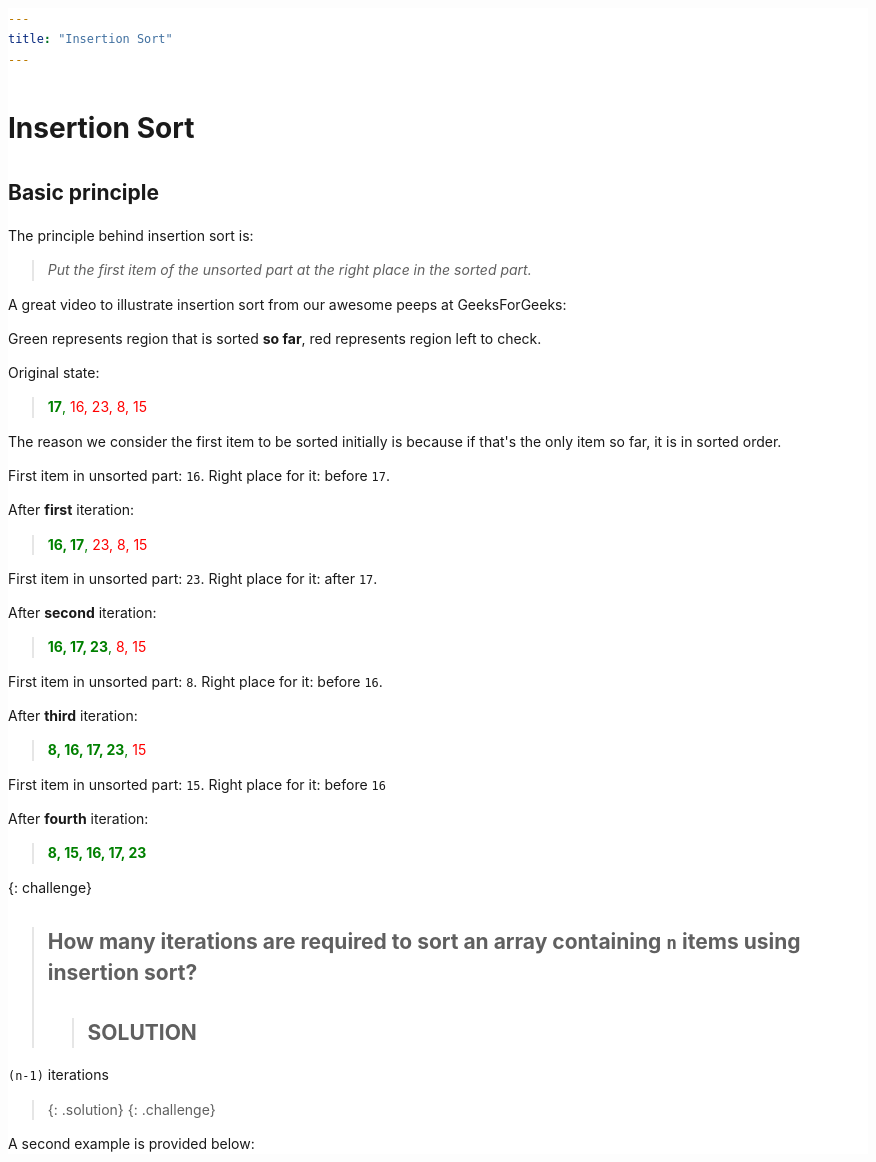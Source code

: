 ```yaml
---
title: "Insertion Sort"
---
```


# Insertion Sort

## Basic principle

The principle behind insertion sort is:

> *Put the first item of the unsorted part at the right place in the sorted part.*

A great video to illustrate insertion sort from our awesome peeps at GeeksForGeeks:

<iframe width="560" height="315" src="https://www.youtube.com/embed/OGzPmgsI-pQ" frameborder="0" allow="autoplay; encrypted-media" allowfullscreen></iframe>

Green represents region that is sorted **so far**, red represents region left to check.

Original state: 

><span style="color:green">**17**,</span><span style="color:red"> 16, 23, 8, 15</span>

The reason we consider the first item to be sorted initially is because if that's the only item so far, it is in sorted order.

First item in unsorted part: `16`. Right place for it: before `17`.

After **first** iteration:
><span style="color:green">**16, 17**,</span><span style="color:red"> 23, 8, 15

First item in unsorted part: `23`. Right place for it: after `17`.

After **second** iteration:
><span style="color:green">**16, 17, 23**,</span><span style="color:red"> 8, 15

First item in unsorted part: `8`. Right place for it: before `16`.

After **third** iteration:
><span style="color:green">**8, 16, 17, 23**,</span><span style="color:red"> 15

First item in unsorted part: `15`. Right place for it: before `16`

After **fourth** iteration:
><span style="color:green">**8, 15, 16, 17, 23**</span>


{: challenge}
> ## How many iterations are required to sort an array containing `n` items using insertion sort?
>> ## SOLUTION
 `(n-1)` iterations
>{: .solution}
{: .challenge}


A second example is provided below:
